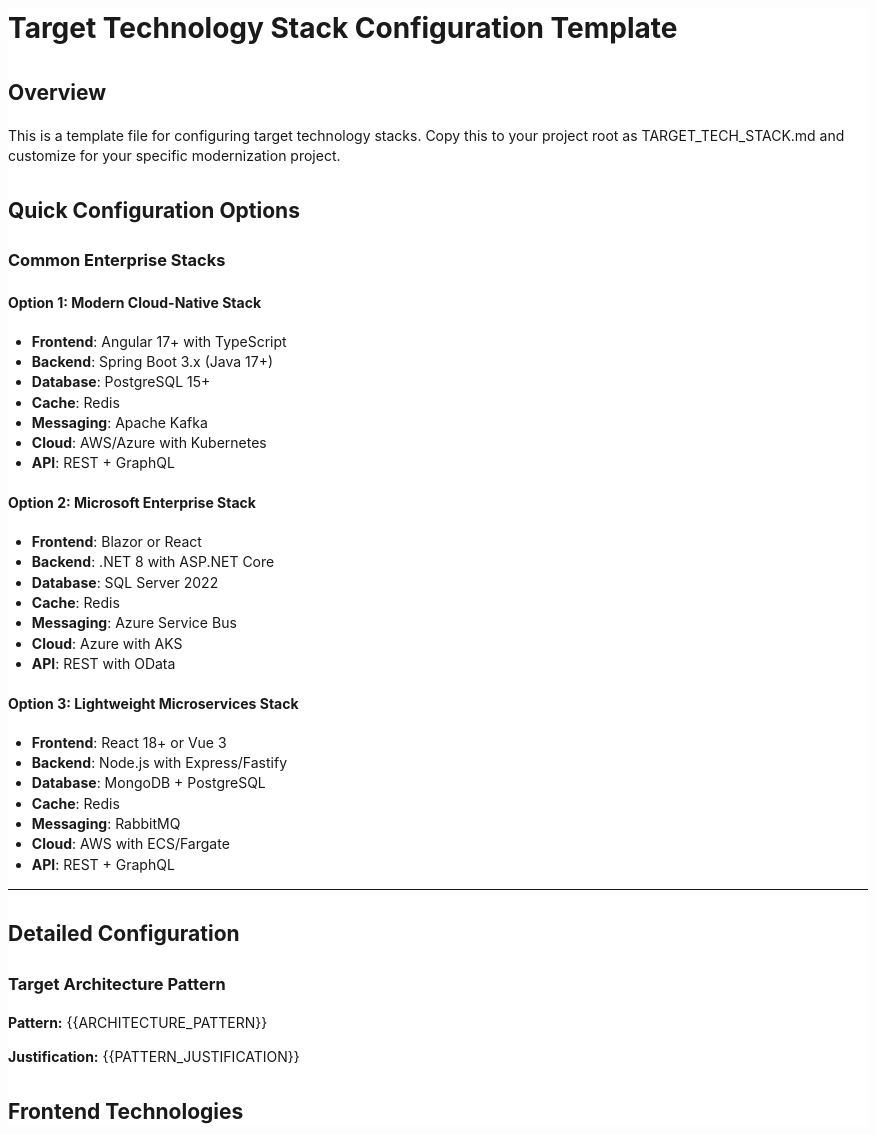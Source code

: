 # Target Technology Stack Configuration Template

## Overview
This is a template file for configuring target technology stacks. Copy this to your project root as TARGET_TECH_STACK.md and customize for your specific modernization project.

## Quick Configuration Options

### Common Enterprise Stacks

#### Option 1: Modern Cloud-Native Stack
- **Frontend**: Angular 17+ with TypeScript
- **Backend**: Spring Boot 3.x (Java 17+)
- **Database**: PostgreSQL 15+
- **Cache**: Redis
- **Messaging**: Apache Kafka
- **Cloud**: AWS/Azure with Kubernetes
- **API**: REST + GraphQL

#### Option 2: Microsoft Enterprise Stack
- **Frontend**: Blazor or React
- **Backend**: .NET 8 with ASP.NET Core
- **Database**: SQL Server 2022
- **Cache**: Redis
- **Messaging**: Azure Service Bus
- **Cloud**: Azure with AKS
- **API**: REST with OData

#### Option 3: Lightweight Microservices Stack
- **Frontend**: React 18+ or Vue 3
- **Backend**: Node.js with Express/Fastify
- **Database**: MongoDB + PostgreSQL
- **Cache**: Redis
- **Messaging**: RabbitMQ
- **Cloud**: AWS with ECS/Fargate
- **API**: REST + GraphQL

---

## Detailed Configuration

### Target Architecture Pattern
**Pattern:** {{ARCHITECTURE_PATTERN}}

**Justification:** {{PATTERN_JUSTIFICATION}}

## Frontend Technologies
